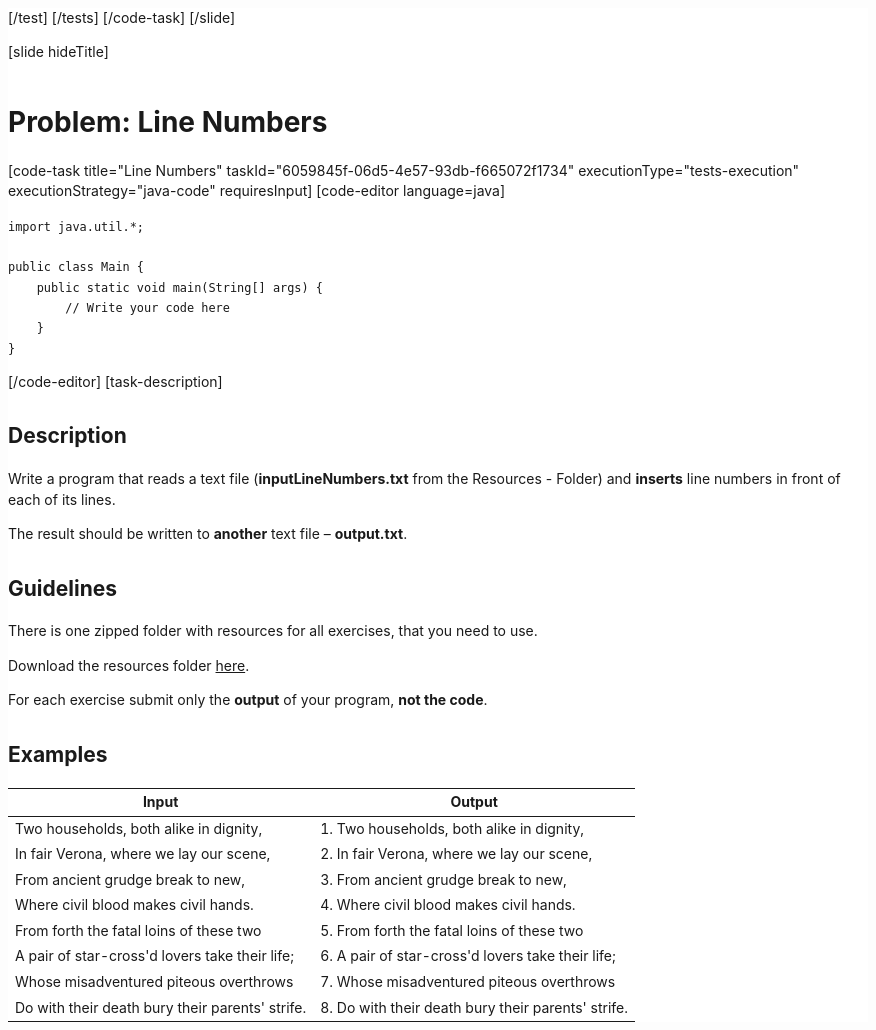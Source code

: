 [/test]
[/tests]
[/code-task]
[/slide]


[slide hideTitle]
# Problem: Line Numbers
[code-task title="Line Numbers" taskId="6059845f-06d5-4e57-93db-f665072f1734" executionType="tests-execution" executionStrategy="java-code" requiresInput]
[code-editor language=java]
```
import java.util.*;

public class Main {
    public static void main(String[] args) {
        // Write your code here
    }
}
```
[/code-editor]
[task-description]
## Description
Write a program that reads a text file (**inputLineNumbers.txt** from the Resources - Folder) and **inserts** line numbers in front of each of its lines.

The result should be written to **another** text file – **output.txt**.

## Guidelines
There is one zipped folder with resources for all exercises, that you need to use. 

Download the resources folder [here](https://mega.nz/file/nIwjSaKQ#KQpc5igeWhk70YWHwrA7QRqqyAySVW5xap-dxwFULgU).

For each exercise submit only the **output** of your program, **not the code**.

## Examples
| **Input** | **Output** |
| --- | --- |
| Two households, both alike in dignity, | 1. Two households, both alike in dignity, |
| In fair Verona, where we lay our scene, | 2. In fair Verona, where we lay our scene, |
| From ancient grudge break to new, | 3. From ancient grudge break to new, |
| Where civil blood makes civil hands. | 4. Where civil blood makes civil hands. |
| From forth the fatal loins of these two | 5. From forth the fatal loins of these two  |
| A pair of star-cross'd lovers take their life; | 6. A pair of star-cross'd lovers take their life; |
| Whose misadventured piteous overthrows | 7. Whose misadventured piteous overthrows |
| Do with their death bury their parents' strife. | 8. Do with their death bury their parents' strife. |
